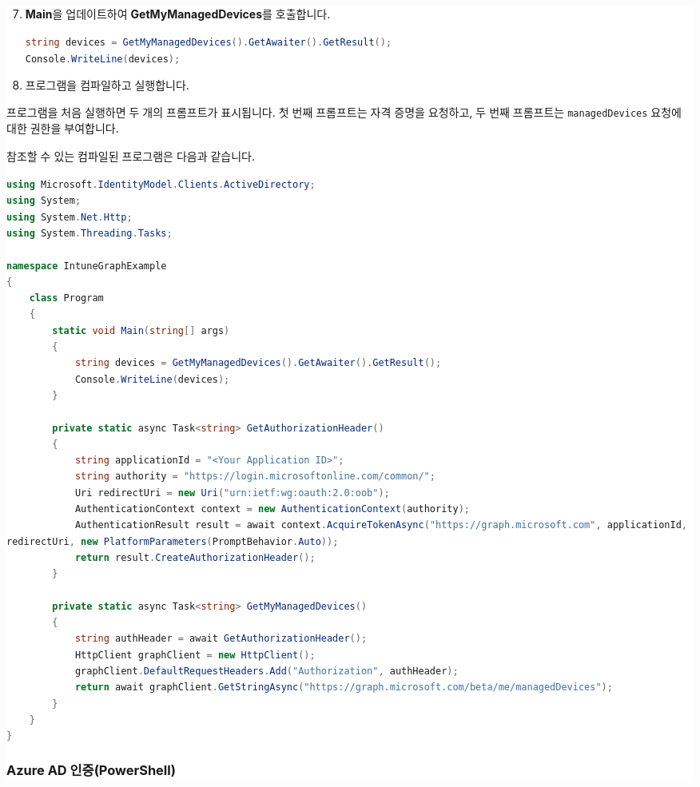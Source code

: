 7.  **Main**을 업데이트하여 **GetMyManagedDevices**를 호출합니다.

    ``` csharp
    string devices = GetMyManagedDevices().GetAwaiter().GetResult();
    Console.WriteLine(devices);
    ```

8.  프로그램을 컴파일하고 실행합니다.  

프로그램을 처음 실행하면 두 개의 프롬프트가 표시됩니다.  첫 번째 프롬프트는 자격 증명을 요청하고, 두 번째 프롬프트는 `managedDevices` 요청에 대한 권한을 부여합니다.  

참조할 수 있는 컴파일된 프로그램은 다음과 같습니다.

``` csharp
using Microsoft.IdentityModel.Clients.ActiveDirectory;
using System;
using System.Net.Http;
using System.Threading.Tasks;

namespace IntuneGraphExample
{
    class Program
    {
        static void Main(string[] args)
        {
            string devices = GetMyManagedDevices().GetAwaiter().GetResult();
            Console.WriteLine(devices);
        }

        private static async Task<string> GetAuthorizationHeader()
        {
            string applicationId = "<Your Application ID>";
            string authority = "https://login.microsoftonline.com/common/";
            Uri redirectUri = new Uri("urn:ietf:wg:oauth:2.0:oob");
            AuthenticationContext context = new AuthenticationContext(authority);
            AuthenticationResult result = await context.AcquireTokenAsync("https://graph.microsoft.com", applicationId, redirectUri, new PlatformParameters(PromptBehavior.Auto));
            return result.CreateAuthorizationHeader();
        }

        private static async Task<string> GetMyManagedDevices()
        {
            string authHeader = await GetAuthorizationHeader();
            HttpClient graphClient = new HttpClient();
            graphClient.DefaultRequestHeaders.Add("Authorization", authHeader);
            return await graphClient.GetStringAsync("https://graph.microsoft.com/beta/me/managedDevices");
        }
    }
}
```

### <a name="authenticate-azure-ad-powershell"></a>Azure AD 인증(PowerShell)
